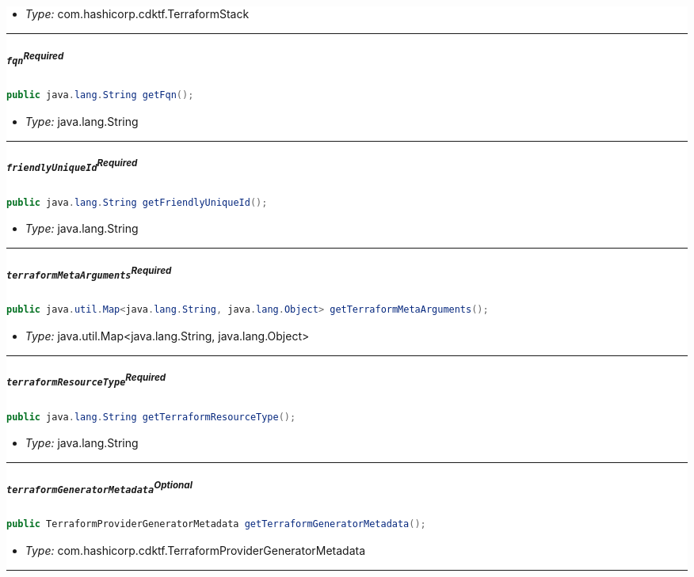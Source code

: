 - *Type:* com.hashicorp.cdktf.TerraformStack

---

##### `fqn`<sup>Required</sup> <a name="fqn" id="@cdktf/provider-cloudflare.zone.Zone.property.fqn"></a>

```java
public java.lang.String getFqn();
```

- *Type:* java.lang.String

---

##### `friendlyUniqueId`<sup>Required</sup> <a name="friendlyUniqueId" id="@cdktf/provider-cloudflare.zone.Zone.property.friendlyUniqueId"></a>

```java
public java.lang.String getFriendlyUniqueId();
```

- *Type:* java.lang.String

---

##### `terraformMetaArguments`<sup>Required</sup> <a name="terraformMetaArguments" id="@cdktf/provider-cloudflare.zone.Zone.property.terraformMetaArguments"></a>

```java
public java.util.Map<java.lang.String, java.lang.Object> getTerraformMetaArguments();
```

- *Type:* java.util.Map<java.lang.String, java.lang.Object>

---

##### `terraformResourceType`<sup>Required</sup> <a name="terraformResourceType" id="@cdktf/provider-cloudflare.zone.Zone.property.terraformResourceType"></a>

```java
public java.lang.String getTerraformResourceType();
```

- *Type:* java.lang.String

---

##### `terraformGeneratorMetadata`<sup>Optional</sup> <a name="terraformGeneratorMetadata" id="@cdktf/provider-cloudflare.zone.Zone.property.terraformGeneratorMetadata"></a>

```java
public TerraformProviderGeneratorMetadata getTerraformGeneratorMetadata();
```

- *Type:* com.hashicorp.cdktf.TerraformProviderGeneratorMetadata

---